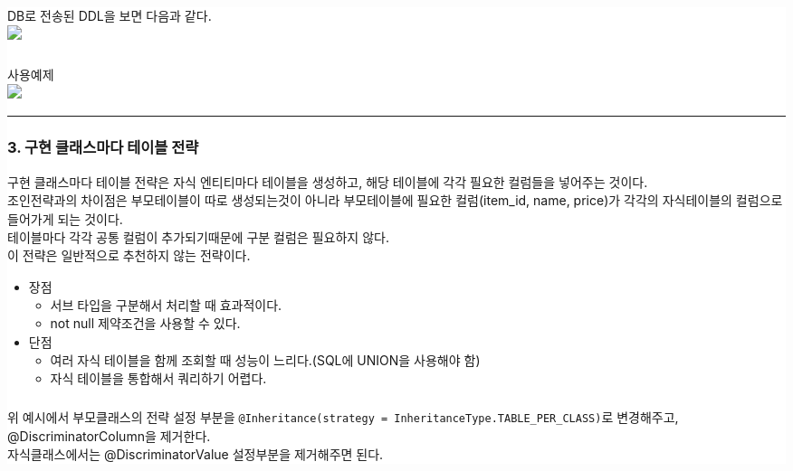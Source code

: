 DB로 전송된 DDL을 보면 다음과 같다.  
<img src="https://user-images.githubusercontent.com/93504767/146873478-c05a43d8-6c13-486d-91fa-ea2d7e20168a.png" width="300">  
###
사용예제  
<img src="https://user-images.githubusercontent.com/93504767/146873860-dca8b184-d518-4cd3-b6fb-8d6090d759a8.png" width="700">  

----

### 3. 구현 클래스마다 테이블 전략
구현 클래스마다 테이블 전략은 자식 엔티티마다 테이블을 생성하고, 해당 테이블에 각각 필요한 컬럼들을 넣어주는 것이다.  
조인전략과의 차이점은 부모테이블이 따로 생성되는것이 아니라 부모테이블에 필요한 컬럼(item_id, name, price)가 각각의 자식테이블의 컬럼으로 들어가게 되는 것이다.  
테이블마다 각각 공통 컬럼이 추가되기때문에 구분 컬럼은 필요하지 않다.  
이 전략은 일반적으로 추천하지 않는 전략이다.
- 장점
  - 서브 타입을 구분해서 처리할 때 효과적이다.
  - not null 제약조건을 사용할 수 있다.
- 단점
  - 여러 자식 테이블을 함께 조회할 때 성능이 느리다.(SQL에 UNION을 사용해야 함)
  - 자식 테이블을 통합해서 쿼리하기 어렵다.
  
###
위 예시에서 부모클래스의 전략 설정 부분을 `@Inheritance(strategy = InheritanceType.TABLE_PER_CLASS)`로 변경해주고, @DiscriminatorColumn을 제거한다.  
자식클래스에서는 @DiscriminatorValue 설정부분을 제거해주면 된다.

